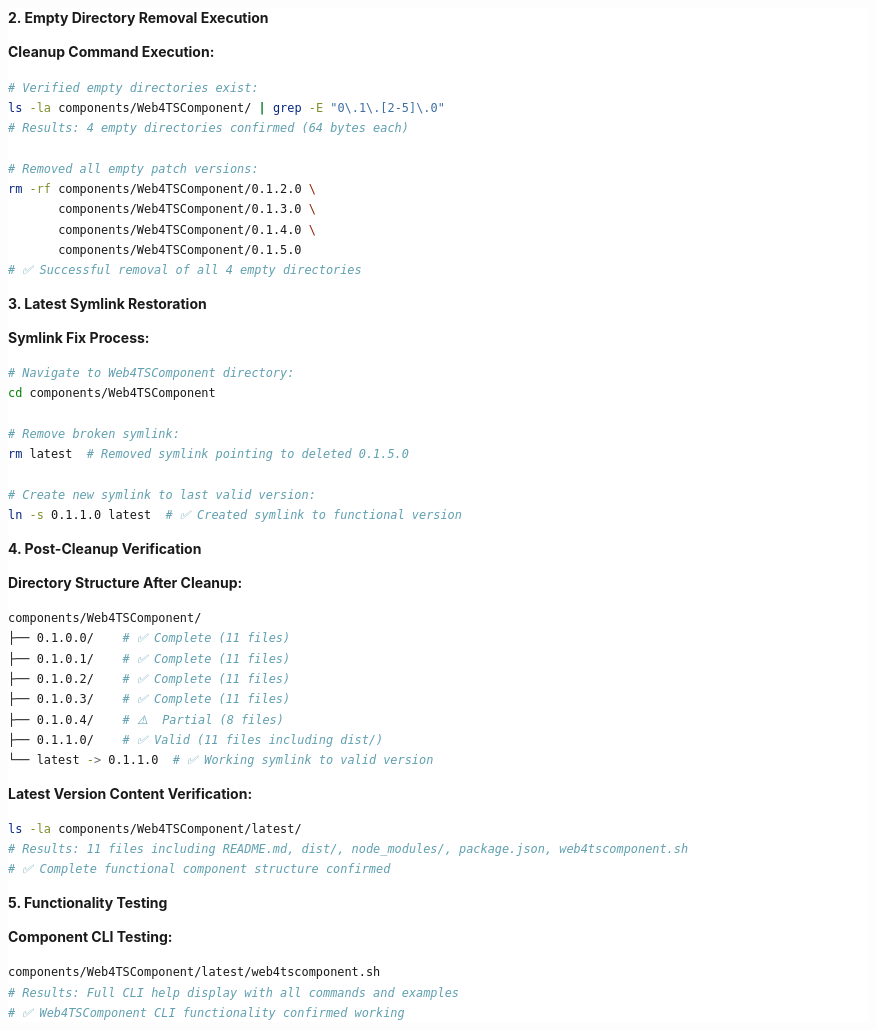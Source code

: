 **2. Empty Directory Removal Execution**

**Cleanup Command Execution:**
```bash
# Verified empty directories exist:
ls -la components/Web4TSComponent/ | grep -E "0\.1\.[2-5]\.0"
# Results: 4 empty directories confirmed (64 bytes each)

# Removed all empty patch versions:
rm -rf components/Web4TSComponent/0.1.2.0 \
       components/Web4TSComponent/0.1.3.0 \
       components/Web4TSComponent/0.1.4.0 \
       components/Web4TSComponent/0.1.5.0
# ✅ Successful removal of all 4 empty directories
```

**3. Latest Symlink Restoration**

**Symlink Fix Process:**
```bash
# Navigate to Web4TSComponent directory:
cd components/Web4TSComponent

# Remove broken symlink:
rm latest  # Removed symlink pointing to deleted 0.1.5.0

# Create new symlink to last valid version:
ln -s 0.1.1.0 latest  # ✅ Created symlink to functional version
```

**4. Post-Cleanup Verification**

**Directory Structure After Cleanup:**
```bash
components/Web4TSComponent/
├── 0.1.0.0/    # ✅ Complete (11 files)
├── 0.1.0.1/    # ✅ Complete (11 files)
├── 0.1.0.2/    # ✅ Complete (11 files)
├── 0.1.0.3/    # ✅ Complete (11 files)
├── 0.1.0.4/    # ⚠️  Partial (8 files)
├── 0.1.1.0/    # ✅ Valid (11 files including dist/)
└── latest -> 0.1.1.0  # ✅ Working symlink to valid version
```

**Latest Version Content Verification:**
```bash
ls -la components/Web4TSComponent/latest/
# Results: 11 files including README.md, dist/, node_modules/, package.json, web4tscomponent.sh
# ✅ Complete functional component structure confirmed
```

**5. Functionality Testing**

**Component CLI Testing:**
```bash
components/Web4TSComponent/latest/web4tscomponent.sh
# Results: Full CLI help display with all commands and examples
# ✅ Web4TSComponent CLI functionality confirmed working
```

